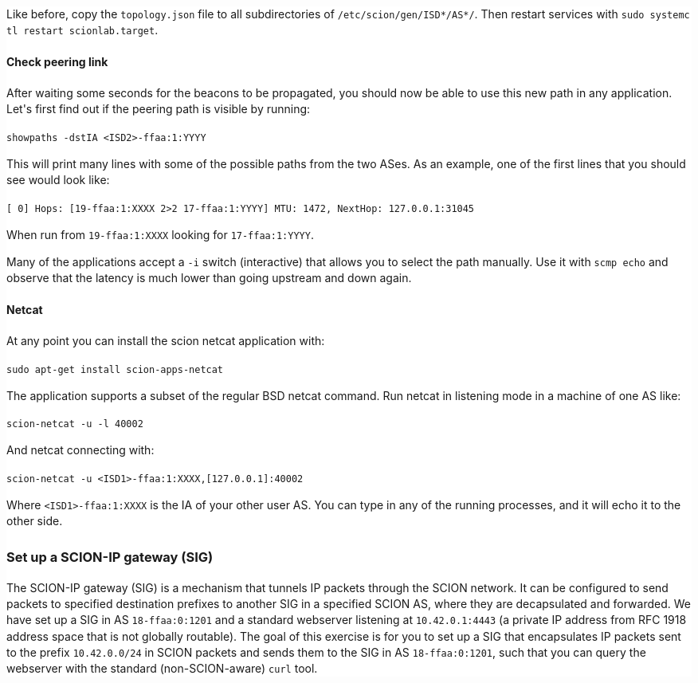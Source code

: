 Like before, copy the `topology.json` file to all subdirectories of `/etc/scion/gen/ISD*/AS*/`. Then restart services with `sudo systemctl restart scionlab.target`.

#### Check peering link

After waiting some seconds for the beacons to be propagated, you should now be able to use this new path in any application. Let's first find out if the peering path is visible by running:

```shell
showpaths -dstIA <ISD2>-ffaa:1:YYYY
```

This will print many lines with some of the possible paths from the two ASes. As an example, one of the first lines that you should see would look like:

```
[ 0] Hops: [19-ffaa:1:XXXX 2>2 17-ffaa:1:YYYY] MTU: 1472, NextHop: 127.0.0.1:31045
```

When run from `19-ffaa:1:XXXX` looking for `17-ffaa:1:YYYY`.

Many of the applications accept a `-i` switch (interactive) that allows you to select the path manually. Use it with `scmp echo` and observe that the latency is much lower than going upstream and down again.

#### Netcat

At any point you can install the scion netcat application with:

```shell
sudo apt-get install scion-apps-netcat
```

The application supports a subset of the regular BSD netcat command. Run netcat in listening mode in a machine of one AS like:

```shell
scion-netcat -u -l 40002
```

And netcat connecting with:

```shell
scion-netcat -u <ISD1>-ffaa:1:XXXX,[127.0.0.1]:40002
```

Where `<ISD1>-ffaa:1:XXXX` is the IA of your other user AS. You can type in any of the running processes, and it will echo it to the other side.

### Set up a SCION-IP gateway (SIG)
<a name="sig_task"></a>

The SCION-IP gateway (SIG) is a mechanism that tunnels IP packets through the SCION network.
It can be configured to send packets to specified destination prefixes to another SIG in a specified SCION AS, where they are decapsulated and forwarded.
We have set up a SIG in AS `18-ffaa:0:1201` and a standard webserver listening at `10.42.0.1:4443` (a private IP address from RFC 1918 address space that is not globally routable).
The goal of this exercise is for you to set up a SIG that encapsulates IP packets sent to the prefix `10.42.0.0/24` in SCION packets and sends them to the SIG in AS `18-ffaa:0:1201`, such that you can query the webserver with the standard (non-SCION-aware) `curl` tool.
